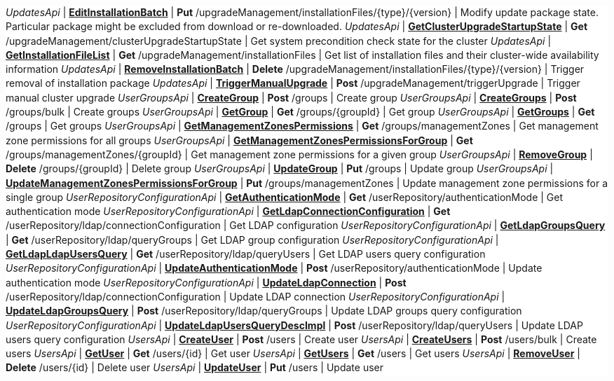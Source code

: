 *UpdatesApi* | [**EditInstallationBatch**](docs/UpdatesApi.md#editinstallationbatch) | **Put** /upgradeManagement/installationFiles/{type}/{version} | Modify update package state. Particular package might be excluded from download or re-downloaded.
*UpdatesApi* | [**GetClusterUpgradeStartupState**](docs/UpdatesApi.md#getclusterupgradestartupstate) | **Get** /upgradeManagement/clusterUpgradeStartupState | Get system precondition check state for the cluster
*UpdatesApi* | [**GetInstallationFileList**](docs/UpdatesApi.md#getinstallationfilelist) | **Get** /upgradeManagement/installationFiles | Get list of installation files and their cluster-wide availability information
*UpdatesApi* | [**RemoveInstallationBatch**](docs/UpdatesApi.md#removeinstallationbatch) | **Delete** /upgradeManagement/installationFiles/{type}/{version} | Trigger removal of installation package
*UpdatesApi* | [**TriggerManualUpgrade**](docs/UpdatesApi.md#triggermanualupgrade) | **Post** /upgradeManagement/triggerUpgrade | Trigger manual cluster upgrade
*UserGroupsApi* | [**CreateGroup**](docs/UserGroupsApi.md#creategroup) | **Post** /groups | Create group
*UserGroupsApi* | [**CreateGroups**](docs/UserGroupsApi.md#creategroups) | **Post** /groups/bulk | Create groups
*UserGroupsApi* | [**GetGroup**](docs/UserGroupsApi.md#getgroup) | **Get** /groups/{groupId} | Get group
*UserGroupsApi* | [**GetGroups**](docs/UserGroupsApi.md#getgroups) | **Get** /groups | Get groups
*UserGroupsApi* | [**GetManagementZonesPermissions**](docs/UserGroupsApi.md#getmanagementzonespermissions) | **Get** /groups/managementZones | Get management zone permissions for all groups
*UserGroupsApi* | [**GetManagementZonesPermissionsForGroup**](docs/UserGroupsApi.md#getmanagementzonespermissionsforgroup) | **Get** /groups/managementZones/{groupId} | Get management zone permissions for a given group
*UserGroupsApi* | [**RemoveGroup**](docs/UserGroupsApi.md#removegroup) | **Delete** /groups/{groupId} | Delete group
*UserGroupsApi* | [**UpdateGroup**](docs/UserGroupsApi.md#updategroup) | **Put** /groups | Update group
*UserGroupsApi* | [**UpdateManagementZonesPermissionsForGroup**](docs/UserGroupsApi.md#updatemanagementzonespermissionsforgroup) | **Put** /groups/managementZones | Update management zone permissions for a single group
*UserRepositoryConfigurationApi* | [**GetAuthenticationMode**](docs/UserRepositoryConfigurationApi.md#getauthenticationmode) | **Get** /userRepository/authenticationMode | Get authentication mode
*UserRepositoryConfigurationApi* | [**GetLdapConnectionConfiguration**](docs/UserRepositoryConfigurationApi.md#getldapconnectionconfiguration) | **Get** /userRepository/ldap/connectionConfiguration | Get LDAP configuration
*UserRepositoryConfigurationApi* | [**GetLdapGroupsQuery**](docs/UserRepositoryConfigurationApi.md#getldapgroupsquery) | **Get** /userRepository/ldap/queryGroups | Get LDAP group configuration
*UserRepositoryConfigurationApi* | [**GetLdapLdapUsersQuery**](docs/UserRepositoryConfigurationApi.md#getldapldapusersquery) | **Get** /userRepository/ldap/queryUsers | Get LDAP users query configuration
*UserRepositoryConfigurationApi* | [**UpdateAuthenticationMode**](docs/UserRepositoryConfigurationApi.md#updateauthenticationmode) | **Post** /userRepository/authenticationMode | Update authentication mode
*UserRepositoryConfigurationApi* | [**UpdateLdapConnection**](docs/UserRepositoryConfigurationApi.md#updateldapconnection) | **Post** /userRepository/ldap/connectionConfiguration | Update LDAP connection
*UserRepositoryConfigurationApi* | [**UpdateLdapGroupsQuery**](docs/UserRepositoryConfigurationApi.md#updateldapgroupsquery) | **Post** /userRepository/ldap/queryGroups | Update LDAP groups query configuration
*UserRepositoryConfigurationApi* | [**UpdateLdapUsersQueryDescImpl**](docs/UserRepositoryConfigurationApi.md#updateldapusersquerydescimpl) | **Post** /userRepository/ldap/queryUsers | Update LDAP users query configuration
*UsersApi* | [**CreateUser**](docs/UsersApi.md#createuser) | **Post** /users | Create user
*UsersApi* | [**CreateUsers**](docs/UsersApi.md#createusers) | **Post** /users/bulk | Create users
*UsersApi* | [**GetUser**](docs/UsersApi.md#getuser) | **Get** /users/{id} | Get user
*UsersApi* | [**GetUsers**](docs/UsersApi.md#getusers) | **Get** /users | Get users
*UsersApi* | [**RemoveUser**](docs/UsersApi.md#removeuser) | **Delete** /users/{id} | Delete user
*UsersApi* | [**UpdateUser**](docs/UsersApi.md#updateuser) | **Put** /users | Update user
